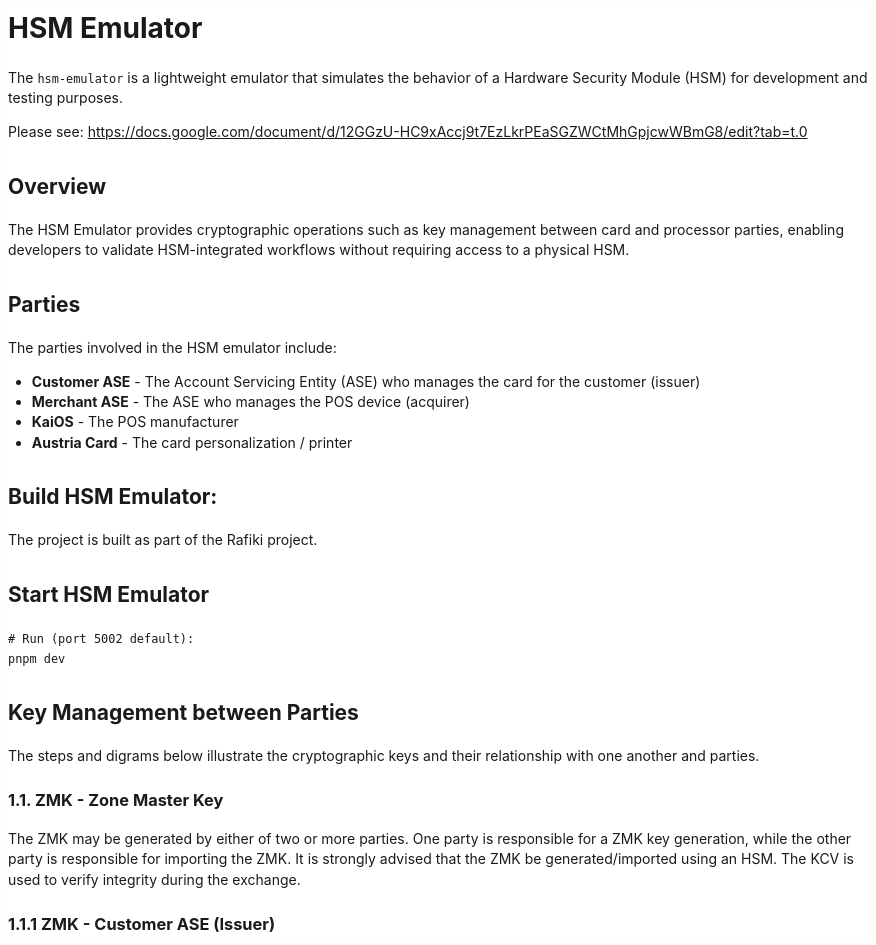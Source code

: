 # HSM Emulator

The `hsm-emulator` is a lightweight emulator that simulates the behavior of a Hardware Security Module (HSM) for
development and testing purposes.

Please see: https://docs.google.com/document/d/12GGzU-HC9xAccj9t7EzLkrPEaSGZWCtMhGpjcwWBmG8/edit?tab=t.0

## Overview

The HSM Emulator provides cryptographic operations such as key management between card and processor parties, enabling
developers to validate HSM-integrated workflows without requiring access to a physical HSM.

## Parties

The parties involved in the HSM emulator include:

- **Customer ASE** - The Account Servicing Entity (ASE) who manages the card for the customer (issuer)
- **Merchant ASE** - The ASE who manages the POS device (acquirer)
- **KaiOS** - The POS manufacturer
- **Austria Card** - The card personalization / printer

## Build HSM Emulator:

The project is built as part of the Rafiki project.

## Start HSM Emulator

```shell
# Run (port 5002 default):
pnpm dev
```

## Key Management between Parties

The steps and digrams below illustrate the cryptographic keys and their relationship with one another and parties.

### 1.1. ZMK - Zone Master Key

The ZMK may be generated by either of two or more parties. One party is responsible for a ZMK key generation, while the
other party is responsible for importing the ZMK. It is strongly advised that the ZMK be generated/imported using an HSM.
The KCV is used to verify integrity during the exchange.

### 1.1.1 ZMK - Customer ASE (Issuer)
